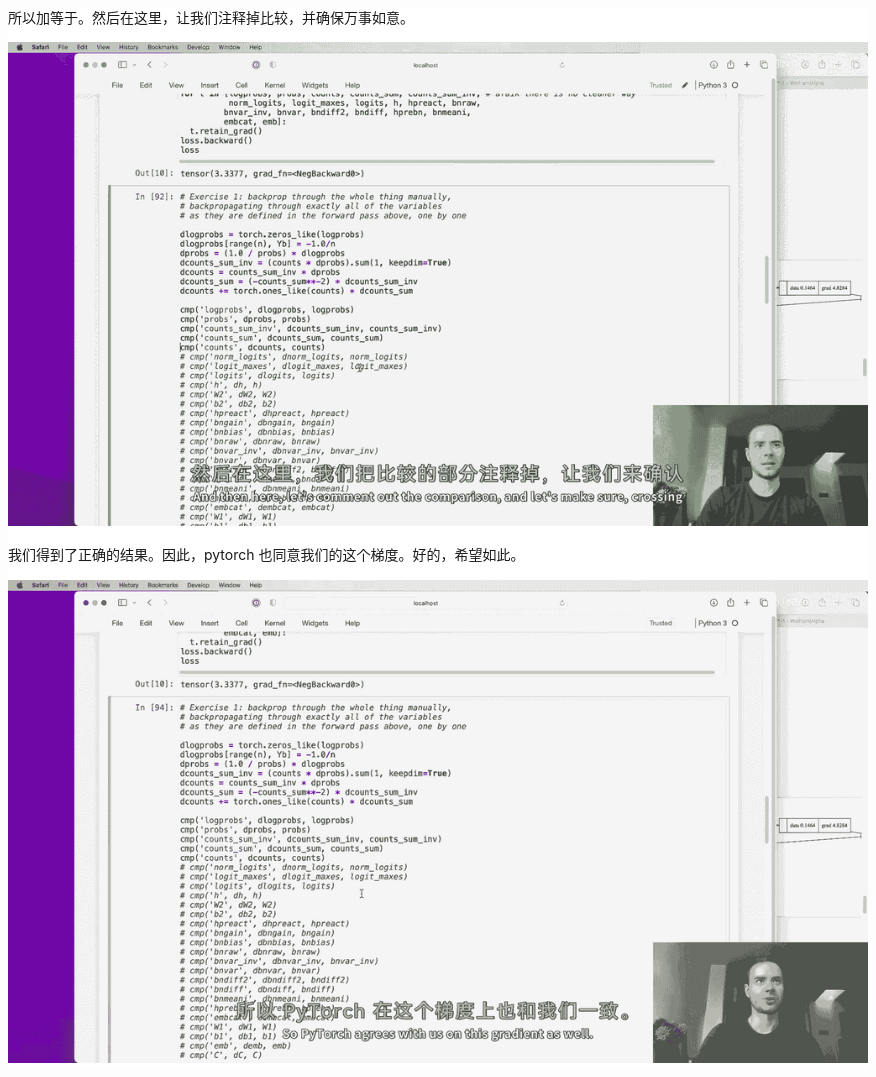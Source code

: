 所以加等于。然后在这里，让我们注释掉比较，并确保万事如意。

![](img/86f8499f4a173e8882bce59ebef07fb4_200.png)

我们得到了正确的结果。因此，pytorch 也同意我们的这个梯度。好的，希望如此。

![](img/86f8499f4a173e8882bce59ebef07fb4_202.png)
